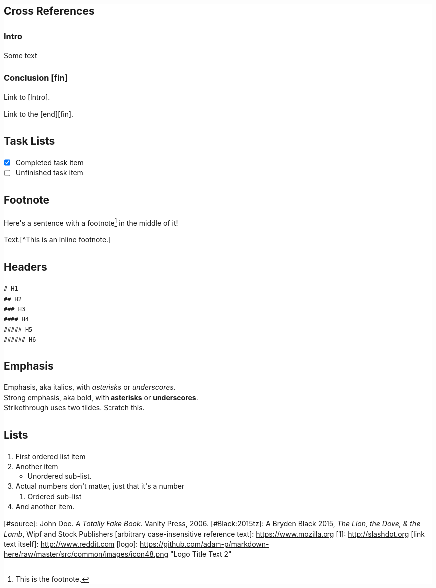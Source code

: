 
## Cross References

### Intro  

Some text

### Conclusion [fin]

Link to [Intro].

Link to the [end][fin].

## Task Lists

- [x] Completed task item
- [ ] Unfinished task item

## Footnote

Here's a sentence with a footnote[^z101] in the middle of it!

Text.[^This is an inline footnote.]

## Headers
    
    # H1
    ## H2
    ### H3
    #### H4
    ##### H5
    ###### H6

## Emphasis
    
Emphasis, aka italics, with *asterisks* or _underscores_.  
Strong emphasis, aka bold, with **asterisks** or __underscores__.  
Strikethrough uses two tildes. ~~Scratch this.~~  

## Lists


1. First ordered list item
2. Another item
    * Unordered sub-list. 
1. Actual numbers don't matter, just that it's a number
    1. Ordered sub-list
4. And another item.


[#source]: John Doe. *A Totally Fake Book*. Vanity Press, 2006.
[#Black:2015tz]: A Bryden Black 2015, *The Lion, the Dove, & the Lamb*, Wipf and Stock Publishers
[arbitrary case-insensitive reference text]: https://www.mozilla.org
[1]: http://slashdot.org
[link text itself]: http://www.reddit.com
[logo]: https://github.com/adam-p/markdown-here/raw/master/src/common/images/icon48.png "Logo Title Text 2"
[^z101]: This is the footnote.